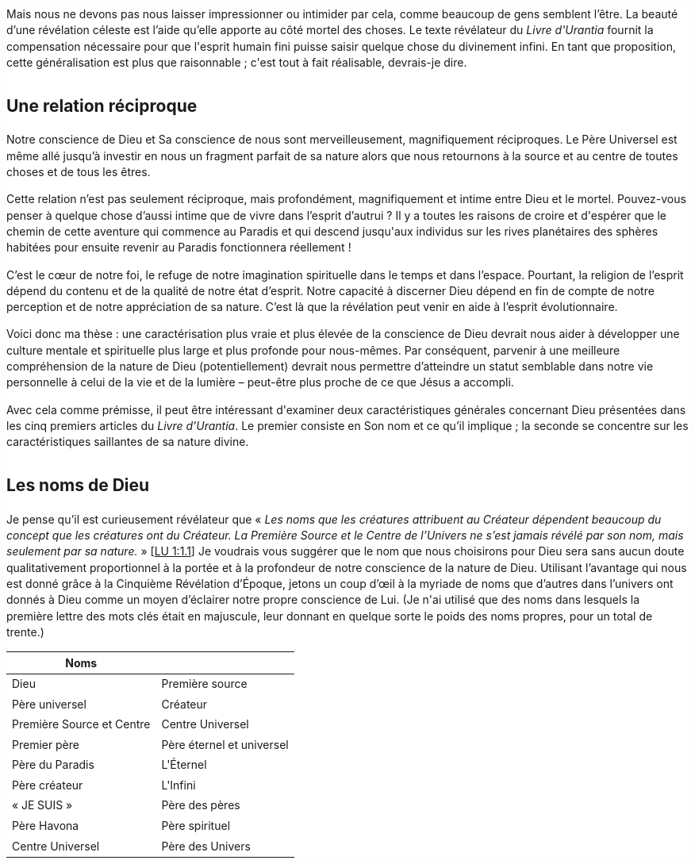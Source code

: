 Mais nous ne devons pas nous laisser impressionner ou intimider par cela, comme beaucoup de gens semblent l’être. La beauté d’une révélation céleste est l’aide qu’elle apporte au côté mortel des choses. Le texte révélateur du _Livre d'Urantia_ fournit la compensation nécessaire pour que l'esprit humain fini puisse saisir quelque chose du divinement infini. En tant que proposition, cette généralisation est plus que raisonnable ; c'est tout à fait réalisable, devrais-je dire. 

## Une relation réciproque 

Notre conscience de Dieu et Sa conscience de nous sont merveilleusement, magnifiquement réciproques. Le Père Universel est même allé jusqu’à investir en nous un fragment parfait de sa nature alors que nous retournons à la source et au centre de toutes choses et de tous les êtres. 

Cette relation n’est pas seulement réciproque, mais profondément, magnifiquement et intime entre Dieu et le mortel. Pouvez-vous penser à quelque chose d’aussi intime que de vivre dans l’esprit d’autrui ? Il y a toutes les raisons de croire et d'espérer que le chemin de cette aventure qui commence au Paradis et qui descend jusqu'aux individus sur les rives planétaires des sphères habitées pour ensuite revenir au Paradis fonctionnera réellement ! 

C’est le cœur de notre foi, le refuge de notre imagination spirituelle dans le temps et dans l’espace. Pourtant, la religion de l’esprit dépend du contenu et de la qualité de notre état d’esprit. Notre capacité à discerner Dieu dépend en fin de compte de notre perception et de notre appréciation de sa nature. C’est là que la révélation peut venir en aide à l’esprit évolutionnaire. 

Voici donc ma thèse : une caractérisation plus vraie et plus élevée de la conscience de Dieu devrait nous aider à développer une culture mentale et spirituelle plus large et plus profonde pour nous-mêmes. Par conséquent, parvenir à une meilleure compréhension de la nature de Dieu (potentiellement) devrait nous permettre d’atteindre un statut semblable dans notre vie personnelle à celui de la vie et de la lumière – peut-être plus proche de ce que Jésus a accompli. 

Avec cela comme prémisse, il peut être intéressant d'examiner deux caractéristiques générales concernant Dieu présentées dans les cinq premiers articles du _Livre d'Urantia_. Le premier consiste en Son nom et ce qu’il implique ; la seconde se concentre sur les caractéristiques saillantes de sa nature divine. 

## Les noms de Dieu 

Je pense qu’il est curieusement révélateur que « _Les noms que les créatures attribuent au Créateur dépendent beaucoup du concept que les créatures ont du Créateur. La Première Source et le Centre de l’Univers ne s’est jamais révélé par son nom, mais seulement par sa nature._ » <a id="a35_279"></a>[[LU 1:1.1](/fr/The_Urantia_Book/1#p1_1)] Je voudrais vous suggérer que le nom que nous choisirons pour Dieu sera sans aucun doute qualitativement proportionnel à la portée et à la profondeur de notre conscience de la nature de Dieu. Utilisant l’avantage qui nous est donné grâce à la Cinquième Révélation d’Époque, jetons un coup d’œil à la myriade de noms que d’autres dans l’univers ont donnés à Dieu comme un moyen d’éclairer notre propre conscience de Lui. (Je n'ai utilisé que des noms dans lesquels la première lettre des mots clés était en majuscule, leur donnant en quelque sorte le poids des noms propres, pour un total de trente.) 

| Noms ||
| --- | --- |
| Dieu | Première source |
| Père universel | Créateur |
| Première Source et Centre | Centre Universel |
| Premier père | Père éternel et universel |
| Père du Paradis | L'Éternel |
| Père créateur | L'Infini |
| « JE SUIS » | Père des pères |
| Père Havona | Père spirituel |
| Centre Universel | Père des Univers |
